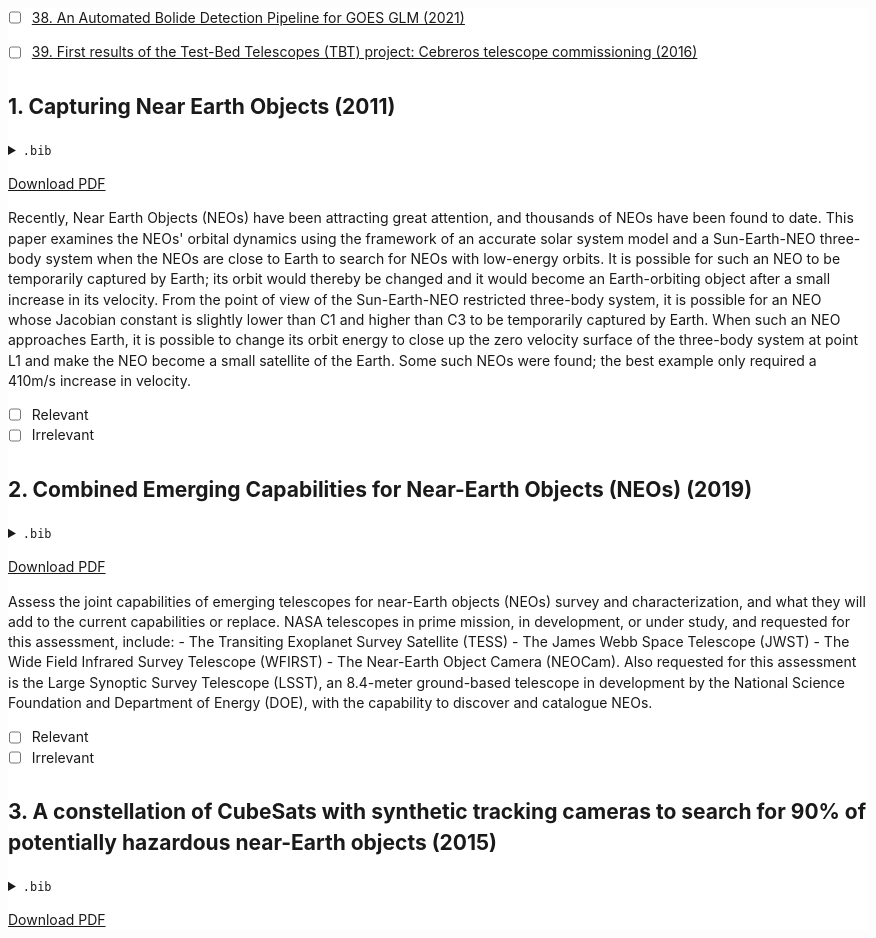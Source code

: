 - [ ] [38. An Automated Bolide Detection Pipeline for GOES GLM (2021)](#38-An-Automated-Bolide-Detection-Pipeline-for-GOES-GLM-2021)
- [ ] [39. First results of the Test-Bed Telescopes (TBT) project: Cebreros telescope commissioning (2016)](#39-First-results-of-the-Test-Bed-Telescopes-TBT-project:-Cebreros-telescope-commissioning-2016)


## 1. Capturing Near Earth Objects (2011)

<details><summary style="font-size:14px"><code>.bib</code></summary></details>

[Download PDF](http://arxiv.org/pdf/1108.4767v1)

Recently, Near Earth Objects (NEOs) have been attracting great attention, and thousands of NEOs have been found to date. This paper examines the NEOs' orbital dynamics using the framework of an accurate solar system model and a Sun-Earth-NEO three-body system when the NEOs are close to Earth to search for NEOs with low-energy orbits. It is possible for such an NEO to be temporarily captured by Earth; its orbit would thereby be changed and it would become an Earth-orbiting object after a small increase in its velocity. From the point of view of the Sun-Earth-NEO restricted three-body system, it is possible for an NEO whose Jacobian constant is slightly lower than C1 and higher than C3 to be temporarily captured by Earth. When such an NEO approaches Earth, it is possible to change its orbit energy to close up the zero velocity surface of the three-body system at point L1 and make the NEO become a small satellite of the Earth. Some such NEOs were found; the best example only required a 410m/s increase in velocity.

- [ ] Relevant
- [ ] Irrelevant

## 2. Combined Emerging Capabilities for Near-Earth Objects (NEOs) (2019)

<details><summary style="font-size:14px"><code>.bib</code></summary></details>

[Download PDF](http://arxiv.org/pdf/1907.08972v1)

Assess the joint capabilities of emerging telescopes for near-Earth objects (NEOs) survey and characterization, and what they will add to the current capabilities or replace. NASA telescopes in prime mission, in development, or under study, and requested for this assessment, include: - The Transiting Exoplanet Survey Satellite (TESS) - The James Webb Space Telescope (JWST) - The Wide Field Infrared Survey Telescope (WFIRST) - The Near-Earth Object Camera (NEOCam). Also requested for this assessment is the Large Synoptic Survey Telescope (LSST), an 8.4-meter ground-based telescope in development by the National Science Foundation and Department of Energy (DOE), with the capability to discover and catalogue NEOs.

- [ ] Relevant
- [ ] Irrelevant

## 3. A constellation of CubeSats with synthetic tracking cameras to search for 90% of potentially hazardous near-Earth objects (2015)

<details><summary style="font-size:14px"><code>.bib</code></summary></details>

[Download PDF](http://arxiv.org/pdf/1503.07944v2)
